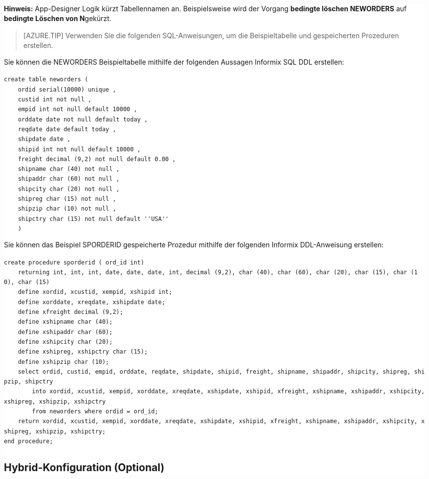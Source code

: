 **Hinweis:** App-Designer Logik kürzt Tabellennamen an. Beispielsweise wird der Vorgang **bedingte löschen NEWORDERS** auf **bedingte Löschen von N**gekürzt.


> [AZURE.TIP] Verwenden Sie die folgenden SQL-Anweisungen, um die Beispieltabelle und gespeicherten Prozeduren erstellen. 

Sie können die NEWORDERS Beispieltabelle mithilfe der folgenden Aussagen Informix SQL DDL erstellen:
 
    create table neworders (  
        ordid serial(10000) unique ,  
        custid int not null ,  
        empid int not null default 10000 ,  
        orddate date not null default today ,  
        reqdate date default today ,  
        shipdate date ,  
        shipid int not null default 10000 ,  
        freight decimal (9,2) not null default 0.00 ,  
        shipname char (40) not null ,  
        shipaddr char (60) not null ,  
        shipcity char (20) not null ,  
        shipreg char (15) not null ,  
        shipzip char (10) not null ,  
        shipctry char (15) not null default ''USA'' 
        )


Sie können das Beispiel SPORDERID gespeicherte Prozedur mithilfe der folgenden Informix DDL-Anweisung erstellen:
 
    create procedure sporderid ( ord_id int)  
        returning int, int, int, date, date, date, int, decimal (9,2), char (40), char (60), char (20), char (15), char (10), char (15)  
        define xordid, xcustid, xempid, xshipid int;  
        define xorddate, xreqdate, xshipdate date;  
        define xfreight decimal (9,2);  
        define xshipname char (40);  
        define xshipaddr char (60);  
        define xshipcity char (20);  
        define xshipreg, xshipctry char (15);  
        define xshipzip char (10);  
        select ordid, custid, empid, orddate, reqdate, shipdate, shipid, freight, shipname, shipaddr, shipcity, shipreg, shipzip, shipctry  
            into xordid, xcustid, xempid, xorddate, xreqdate, xshipdate, xshipid, xfreight, xshipname, xshipaddr, xshipcity, xshipreg, xshipzip, xshipctry  
            from neworders where ordid = ord_id;  
        return xordid, xcustid, xempid, xorddate, xreqdate, xshipdate, xshipid, xfreight, xshipname, xshipaddr, xshipcity, xshipreg, xshipzip, xshipctry;  
    end procedure; 


## <a name="hybrid-configuration-optional"></a>Hybrid-Konfiguration (Optional)


[1]: ./media/app-service-logic-connector-informix/ApiApp_InformixConnector_Create.png
[2]: ./media/app-service-logic-connector-informix/LogicApp_NewOrdersInformix_Create.png
[3]: ./media/app-service-logic-connector-informix/LogicApp_NewOrdersInformix_TriggersActions.png
[4]: ./media/app-service-logic-connector-informix/LogicApp_NewOrdersInformix_Outputs.png
[5]: ./media/app-service-logic-connector-informix/LogicApp_NewOrdersBulkInformix_Create.png
[6]: ./media/app-service-logic-connector-informix/LogicApp_NewOrdersBulkInformix_TriggersActions.png
[7]: ./media/app-service-logic-connector-informix/LogicApp_NewOrdersBulkInformix_Inputs.png
[8]: ./media/app-service-logic-connector-informix/LogicApp_NewOrdersBulkInformix_Outputs.png
[9]: ./media/app-service-logic-connector-informix/LogicApp_UpdateOrdersInformix_Create.png
[10]: ./media/app-service-logic-connector-informix/LogicApp_UpdateOrdersInformix_TriggersActions.png
[11]: ./media/app-service-logic-connector-informix/LogicApp_UpdateOrdersInformix_Outputs.png
[12]: ./media/app-service-logic-connector-informix/LogicApp_RemoveOrdersInformix_Create.png
[13]: ./media/app-service-logic-connector-informix/LogicApp_RemoveOrdersInformix_TriggersActions.png
[14]: ./media/app-service-logic-connector-informix/LogicApp_RemoveOrdersInformix_Outputs.png
